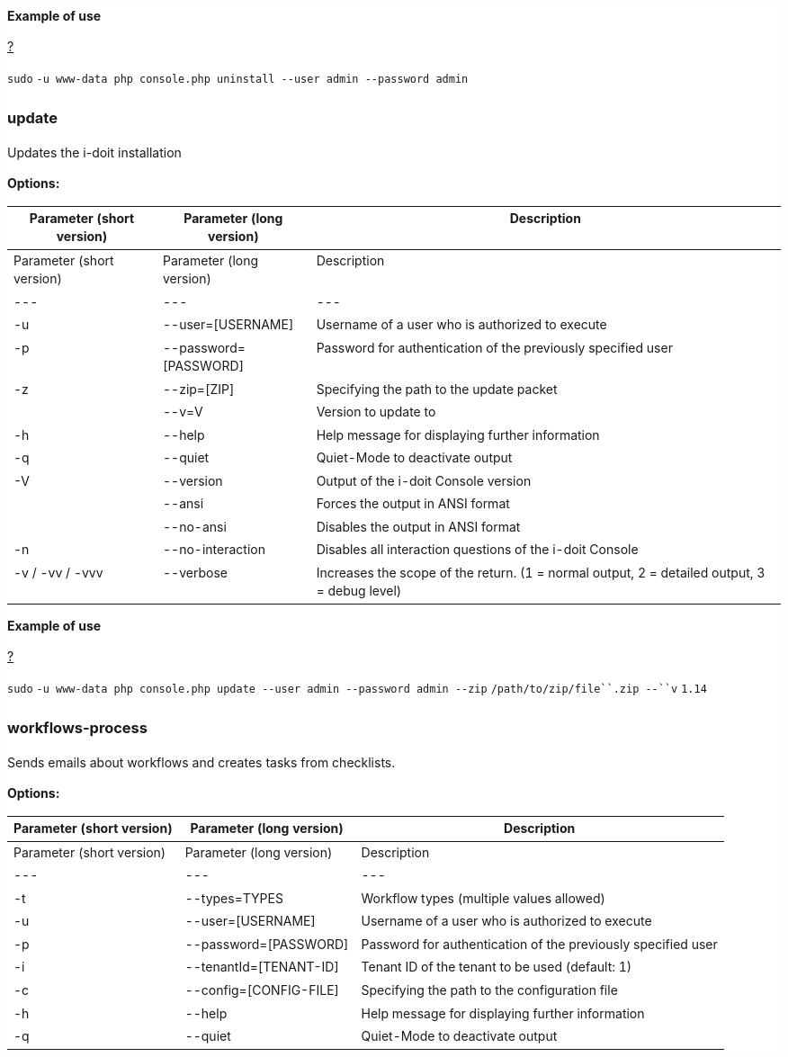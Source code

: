 
**Example of use**

[?](#)

`sudo` `-u www-data php console.php uninstall --user admin --password admin`

###   

### update

Updates the i-doit installation

**Options:**

| Parameter (short version) | Parameter (long version) | Description |
| --- | --- | --- |
| Parameter (short version) | Parameter (long version) | Description |
| --- | --- | --- |
| \-u | \--user=\[USERNAME\] | Username of a user who is authorized to execute |
| \-p | \--password=\[PASSWORD\] | Password for authentication of the previously specified user |
| \-z | \--zip=\[ZIP\] | Specifying the path to the update packet |
|     | \--v=V | Version to update to |
| \-h | \--help | Help message for displaying further information |
| \-q | \--quiet | Quiet-Mode to deactivate output |
| \-V | \--version | Output of the i-doit Console version |
|     | \--ansi | Forces the output in ANSI format |
|     | \--no-ansi | Disables the output in ANSI format |
| \-n | \--no-interaction | Disables all interaction questions of the i-doit Console |
| \-v / -vv / -vvv | \--verbose | Increases the scope of the return. (1 = normal output, 2 = detailed output, 3 = debug level) |

**Example of use**

[?](#)

`sudo` `-u www-data php console.php update --user admin --password admin --zip` `/path/to/zip/file``.zip --``v` `1.14`

###   

### workflows-process

Sends emails about workflows and creates tasks from checklists.

**Options:**

| Parameter (short version) | Parameter (long version) | Description |
| --- | --- | --- |
| Parameter (short version) | Parameter (long version) | Description |
| --- | --- | --- |
| \-t | \--types=TYPES | Workflow types (multiple values allowed) |
| \-u | \--user=\[USERNAME\] | Username of a user who is authorized to execute |
| \-p | \--password=\[PASSWORD\] | Password for authentication of the previously specified user |
| \-i | \--tenantId=\[TENANT-ID\] | Tenant ID of the tenant to be used (default: 1) |
| \-c | \--config=\[CONFIG-FILE\] | Specifying the path to the configuration file |
| \-h | \--help | Help message for displaying further information |
| \-q | \--quiet | Quiet-Mode to deactivate output |